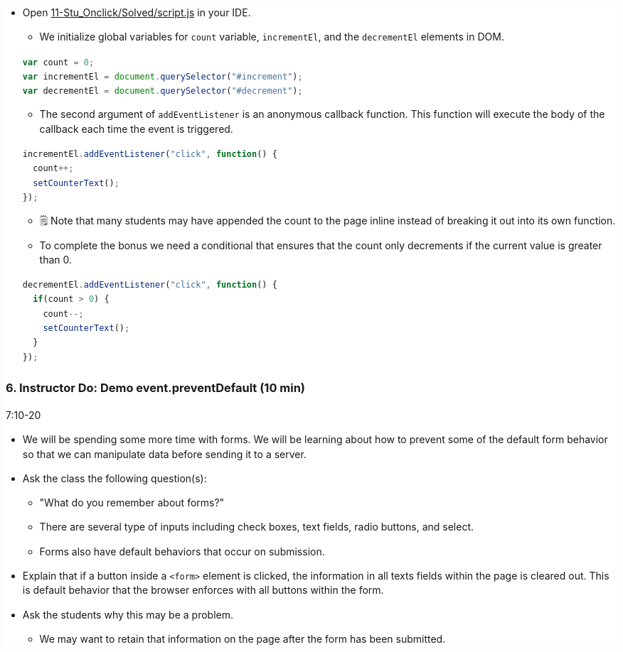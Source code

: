 * Open [11-Stu_Onclick/Solved/script.js](../../../UW-SEA-FSF-PT-11-2019-U-C/11-Stu_Onclick/Solved/script.js) in your IDE.

  * We initialize global variables for `count` variable, `incrementEl`, and the `decrementEl` elements in DOM.

  ```js
  var count = 0;
  var incrementEl = document.querySelector("#increment");
  var decrementEl = document.querySelector("#decrement");
  ```

  * The second argument of `addEventListener` is an anonymous callback function. This function will execute the body of the callback each time the event is triggered.

  ```js
  incrementEl.addEventListener("click", function() {
    count++;
    setCounterText();
  });
  ```

  * 🗒 Note that many students may have appended the count to the page inline instead of breaking it out into its own function.

  * To complete the bonus we need a conditional that ensures that the count only decrements if the current value is greater than 0.

  ```js
  decrementEl.addEventListener("click", function() {
    if(count > 0) {
      count--;
      setCounterText();
    }
  }); 
  ```

### 6. Instructor Do: Demo event.preventDefault (10 min)

7:10-20

* We will be spending some more time with forms. We will be learning about how to prevent some of the default form behavior so that we can manipulate data before sending it to a server.

* Ask the class the following question(s):

  * "What do you remember about forms?"

  * There are several type of inputs including check boxes, text fields, radio buttons, and select.

  * Forms also have default behaviors that occur on submission.

* Explain that if a button inside a `<form>` element is clicked, the information in all texts fields within the page is cleared out. This is default behavior that the browser enforces with all buttons within the form.

* Ask the students why this may be a problem.

  * We may want to retain that information on the page after the form has been submitted.
